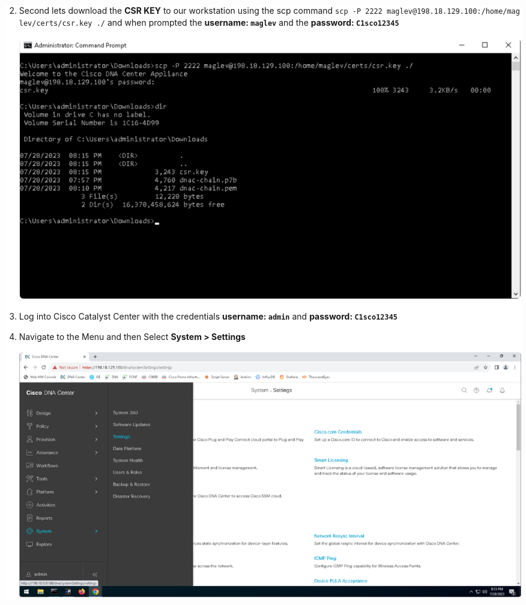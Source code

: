 2. Second lets download the **CSR KEY** to our workstation using the scp command `scp -P 2222 maglev@198.18.129.100:/home/maglev/certs/csr.key ./` and when prompted the **username: `maglev`** and the **password: `C1sco12345`**

   ![json](./images/Cert-CSR-19.png?raw=true "Import JSON")

3. Log into Cisco Catalyst Center with the credentials **username: `admin`** and **password: `C1sco12345`**

4. Navigate to the Menu and then Select **System > Settings**

   ![json](./images/Cert-CSR-22.png?raw=true "Import JSON")
